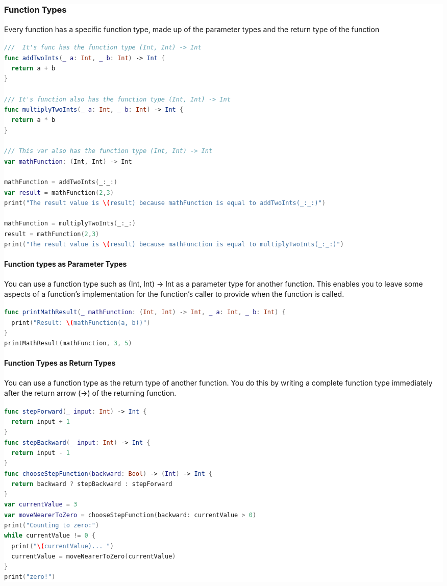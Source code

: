 ### Function Types

Every function has a specific function type, made up of the parameter types and the return type of the function

```swift
///  It's func has the function type (Int, Int) -> Int
func addTwoInts(_ a: Int, _ b: Int) -> Int {
  return a + b
}

/// It's function also has the function type (Int, Int) -> Int
func multiplyTwoInts(_ a: Int, _ b: Int) -> Int {
  return a * b
}

/// This var also has the function type (Int, Int) -> Int
var mathFunction: (Int, Int) -> Int

mathFunction = addTwoInts(_:_:)
var result = mathFunction(2,3)
print("The result value is \(result) because mathFunction is equal to addTwoInts(_:_:)")

mathFunction = multiplyTwoInts(_:_:)
result = mathFunction(2,3)
print("The result value is \(result) because mathFunction is equal to multiplyTwoInts(_:_:)")
```

#### Function types as Parameter Types

You can use a function type such as (Int, Int) -> Int as a parameter type for another function. This enables you to leave some aspects of a function’s implementation for the function’s caller to provide when the function is called.

```swift
func printMathResult(_ mathFunction: (Int, Int) -> Int, _ a: Int, _ b: Int) {
  print("Result: \(mathFunction(a, b))")
}
printMathResult(mathFunction, 3, 5)
```

#### Function Types as Return Types

You can use a function type as the return type of another function. You do this by writing a complete function type immediately after the return arrow (->) of the returning function.

```swift
func stepForward(_ input: Int) -> Int {
  return input + 1
}
func stepBackward(_ input: Int) -> Int {
  return input - 1
}
func chooseStepFunction(backward: Bool) -> (Int) -> Int {
  return backward ? stepBackward : stepForward
}
var currentValue = 3
var moveNearerToZero = chooseStepFunction(backward: currentValue > 0)
print("Counting to zero:")
while currentValue != 0 {
  print("\(currentValue)... ")
  currentValue = moveNearerToZero(currentValue)
}
print("zero!")
```
